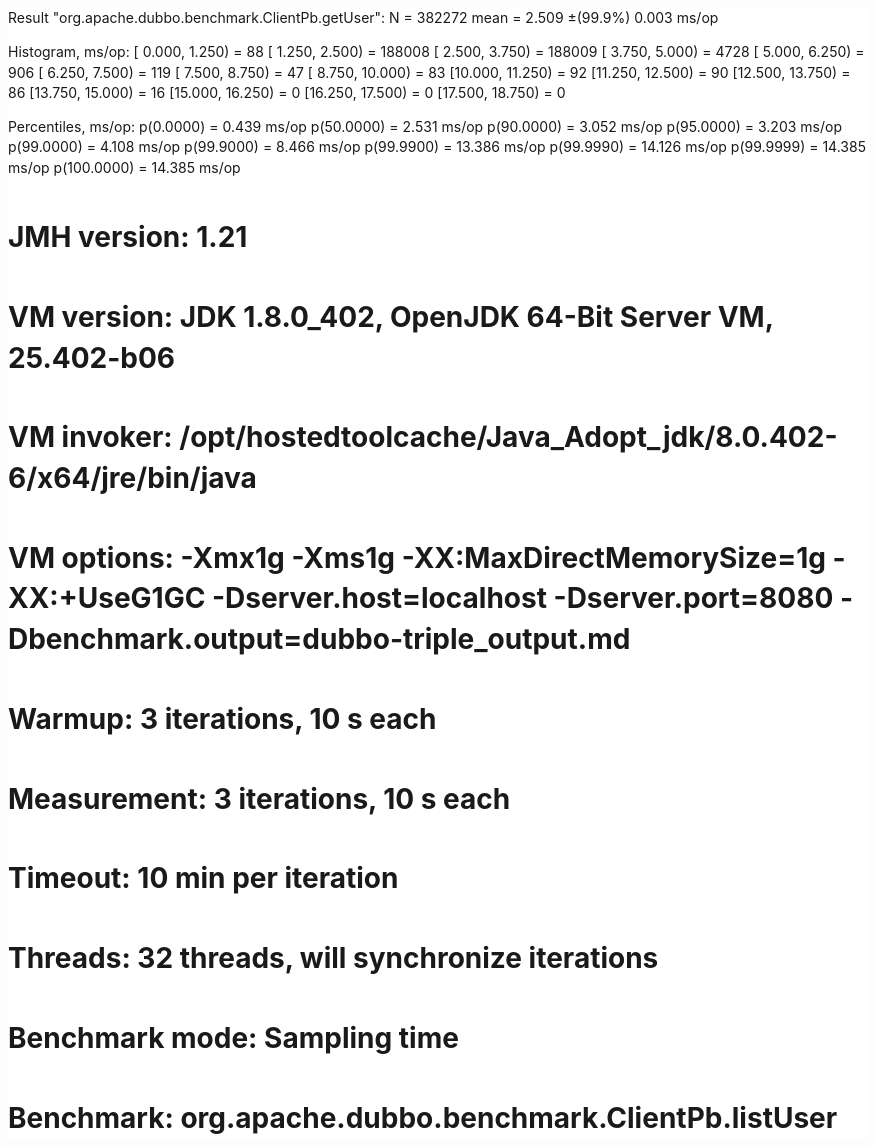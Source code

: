 

Result "org.apache.dubbo.benchmark.ClientPb.getUser":
  N = 382272
  mean =      2.509 ±(99.9%) 0.003 ms/op

  Histogram, ms/op:
    [ 0.000,  1.250) = 88 
    [ 1.250,  2.500) = 188008 
    [ 2.500,  3.750) = 188009 
    [ 3.750,  5.000) = 4728 
    [ 5.000,  6.250) = 906 
    [ 6.250,  7.500) = 119 
    [ 7.500,  8.750) = 47 
    [ 8.750, 10.000) = 83 
    [10.000, 11.250) = 92 
    [11.250, 12.500) = 90 
    [12.500, 13.750) = 86 
    [13.750, 15.000) = 16 
    [15.000, 16.250) = 0 
    [16.250, 17.500) = 0 
    [17.500, 18.750) = 0 

  Percentiles, ms/op:
      p(0.0000) =      0.439 ms/op
     p(50.0000) =      2.531 ms/op
     p(90.0000) =      3.052 ms/op
     p(95.0000) =      3.203 ms/op
     p(99.0000) =      4.108 ms/op
     p(99.9000) =      8.466 ms/op
     p(99.9900) =     13.386 ms/op
     p(99.9990) =     14.126 ms/op
     p(99.9999) =     14.385 ms/op
    p(100.0000) =     14.385 ms/op


# JMH version: 1.21
# VM version: JDK 1.8.0_402, OpenJDK 64-Bit Server VM, 25.402-b06
# VM invoker: /opt/hostedtoolcache/Java_Adopt_jdk/8.0.402-6/x64/jre/bin/java
# VM options: -Xmx1g -Xms1g -XX:MaxDirectMemorySize=1g -XX:+UseG1GC -Dserver.host=localhost -Dserver.port=8080 -Dbenchmark.output=dubbo-triple_output.md
# Warmup: 3 iterations, 10 s each
# Measurement: 3 iterations, 10 s each
# Timeout: 10 min per iteration
# Threads: 32 threads, will synchronize iterations
# Benchmark mode: Sampling time
# Benchmark: org.apache.dubbo.benchmark.ClientPb.listUser
